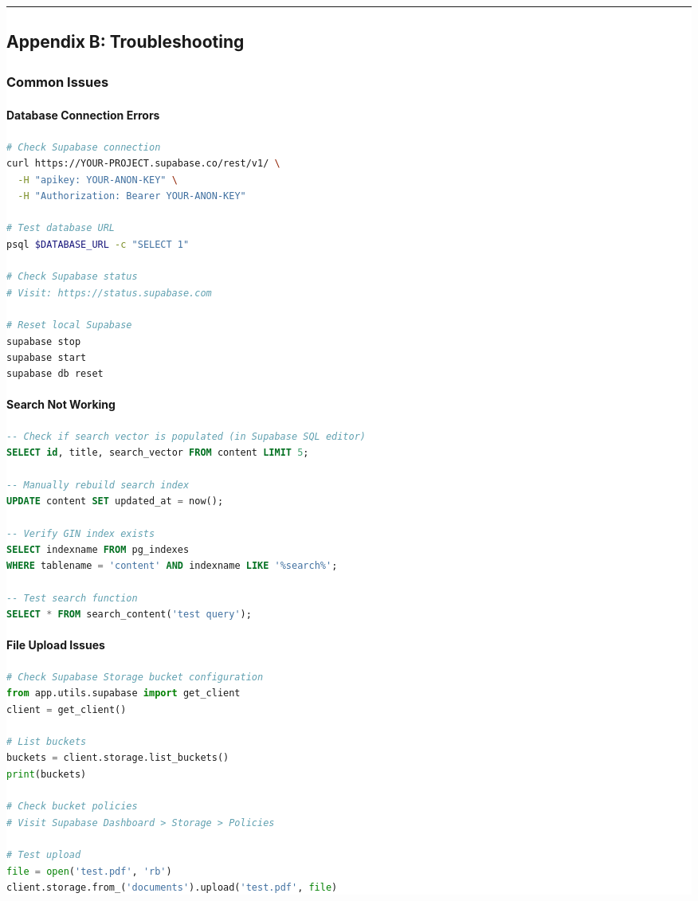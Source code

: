 
---

## Appendix B: Troubleshooting

### Common Issues

#### Database Connection Errors
```bash
# Check Supabase connection
curl https://YOUR-PROJECT.supabase.co/rest/v1/ \
  -H "apikey: YOUR-ANON-KEY" \
  -H "Authorization: Bearer YOUR-ANON-KEY"

# Test database URL
psql $DATABASE_URL -c "SELECT 1"

# Check Supabase status
# Visit: https://status.supabase.com

# Reset local Supabase
supabase stop
supabase start
supabase db reset
```

#### Search Not Working
```sql
-- Check if search vector is populated (in Supabase SQL editor)
SELECT id, title, search_vector FROM content LIMIT 5;

-- Manually rebuild search index
UPDATE content SET updated_at = now();

-- Verify GIN index exists
SELECT indexname FROM pg_indexes 
WHERE tablename = 'content' AND indexname LIKE '%search%';

-- Test search function
SELECT * FROM search_content('test query');
```

#### File Upload Issues
```python
# Check Supabase Storage bucket configuration
from app.utils.supabase import get_client
client = get_client()

# List buckets
buckets = client.storage.list_buckets()
print(buckets)

# Check bucket policies
# Visit Supabase Dashboard > Storage > Policies

# Test upload
file = open('test.pdf', 'rb')
client.storage.from_('documents').upload('test.pdf', file)
```
